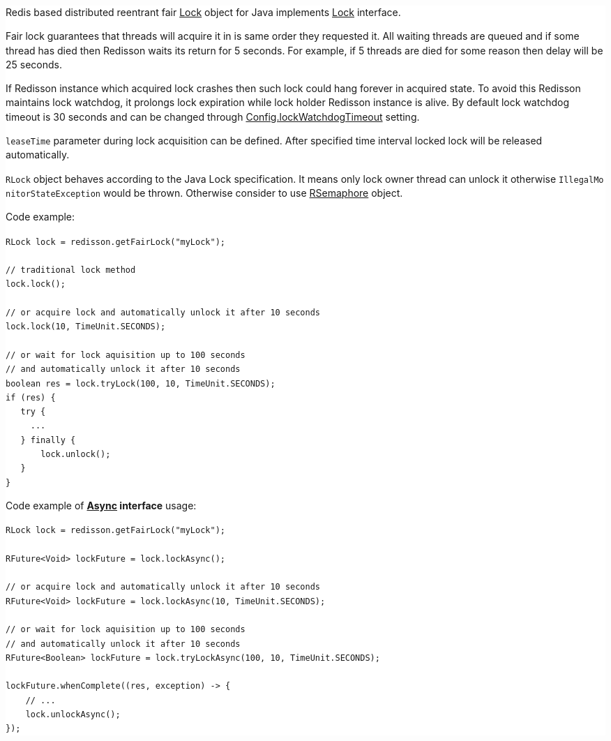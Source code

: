 Redis based distributed reentrant fair [Lock](https://static.javadoc.io/org.redisson/redisson/latest/org/redisson/api/RLock.html) object for Java implements [Lock](https://docs.oracle.com/javase/8/docs/api/java/util/concurrent/locks/Lock.html) interface.

Fair lock guarantees that threads will acquire it in is same order they requested it. All waiting threads are queued and if some thread has died then Redisson waits its return for 5 seconds. For example, if 5 threads are died for some reason then delay will be 25 seconds.

If Redisson instance which acquired lock crashes then such lock could hang forever in acquired state. To avoid this Redisson maintains lock watchdog, it prolongs lock expiration while lock holder Redisson instance is alive. By default lock watchdog timeout is 30 seconds and can be changed through [Config.lockWatchdogTimeout](https://github.com/redisson/redisson/wiki/2.-Configuration#lockwatchdogtimeout) setting.

`leaseTime` parameter during lock acquisition can be defined. After specified time interval locked lock will be released automatically.

`RLock` object behaves according to the Java Lock specification. It means only lock owner thread can unlock it otherwise `IllegalMonitorStateException` would be thrown. Otherwise consider to use [RSemaphore](https://github.com/mrniko/redisson/wiki/8.-distributed-locks-and-synchronizers/#86-semaphore) object.

Code example:

```
RLock lock = redisson.getFairLock("myLock");

// traditional lock method
lock.lock();

// or acquire lock and automatically unlock it after 10 seconds
lock.lock(10, TimeUnit.SECONDS);

// or wait for lock aquisition up to 100 seconds 
// and automatically unlock it after 10 seconds
boolean res = lock.tryLock(100, 10, TimeUnit.SECONDS);
if (res) {
   try {
     ...
   } finally {
       lock.unlock();
   }
}
```

Code example of **[Async](https://static.javadoc.io/org.redisson/redisson/latest/org/redisson/api/RLockAsync.html) interface** usage:

```
RLock lock = redisson.getFairLock("myLock");

RFuture<Void> lockFuture = lock.lockAsync();

// or acquire lock and automatically unlock it after 10 seconds
RFuture<Void> lockFuture = lock.lockAsync(10, TimeUnit.SECONDS);

// or wait for lock aquisition up to 100 seconds 
// and automatically unlock it after 10 seconds
RFuture<Boolean> lockFuture = lock.tryLockAsync(100, 10, TimeUnit.SECONDS);

lockFuture.whenComplete((res, exception) -> {
    // ...
    lock.unlockAsync();
});
```
